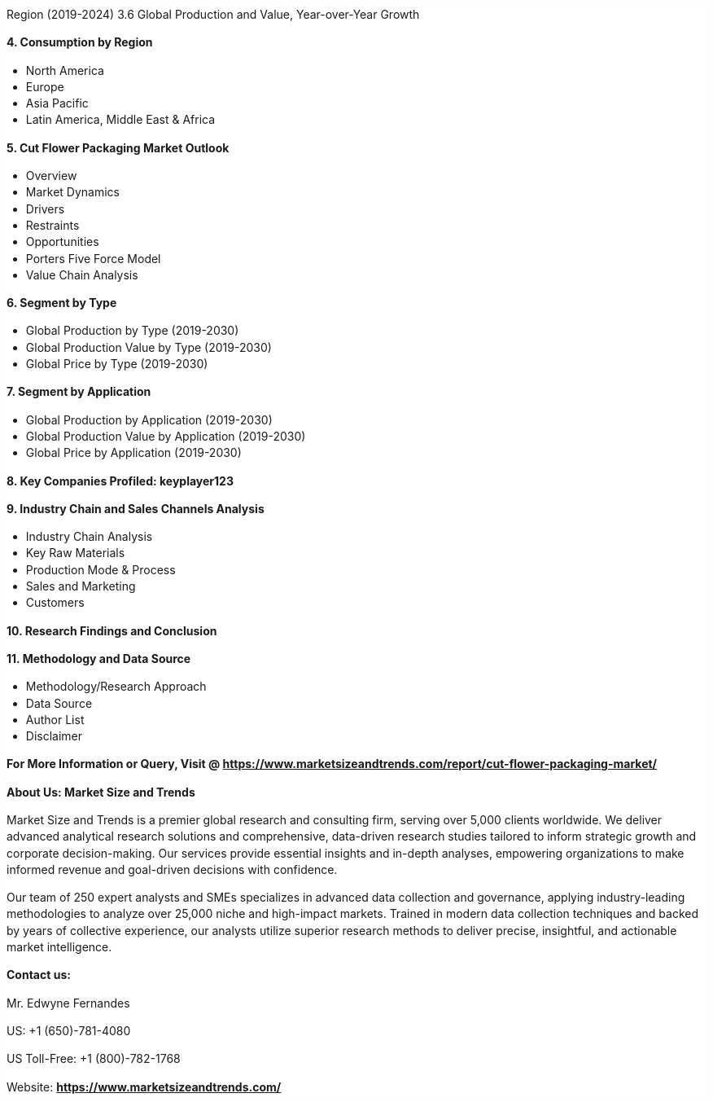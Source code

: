 Region (2019-2024) 3.6 Global Production and Value, Year-over-Year Growth</li></ul><p><strong>4. Consumption by Region</strong></p><ul><li>North America</li><li>Europe</li><li>Asia Pacific</li><li>Latin America, Middle East &amp; Africa</li></ul><p><strong>5. Cut Flower Packaging Market Outlook</strong></p><ul><li>Overview</li><li>Market Dynamics</li><li>Drivers</li><li>Restraints</li><li>Opportunities</li><li>Porters Five Force Model</li><li>Value Chain Analysis&nbsp;</li></ul><p><strong>6. Segment by Type</strong></p><ul><li>Global Production by Type (2019-2030)</li><li>Global Production Value by Type (2019-2030)</li><li>Global Price by Type (2019-2030)</li></ul><p><strong>7. Segment by Application</strong></p><ul><li>Global Production by Application (2019-2030)</li><li>Global Production Value by Application (2019-2030)</li><li>Global Price by Application (2019-2030)</li></ul><p><strong>8. Key Companies Profiled: keyplayer123</strong></p><p><strong>9. Industry Chain and Sales Channels Analysis</strong></p><ul><li>Industry Chain Analysis</li><li>Key Raw Materials</li><li>Production Mode &amp; Process</li><li>Sales and Marketing</li><li>Customers</li></ul><p><strong>10. Research Findings and Conclusion</strong></p><p><strong>11. Methodology and Data Source</strong></p><ul><li>Methodology/Research Approach</li><li>Data Source</li><li>Author List</li><li>Disclaimer</li></ul></p><p><strong>For More Information or Query, Visit @ <a href="https://www.marketsizeandtrends.com/report/cut-flower-packaging-market/">https://www.marketsizeandtrends.com/report/cut-flower-packaging-market/</a></strong></p><p><strong>About Us: Market Size and Trends</strong></p><p>Market Size and Trends is a premier global research and consulting firm, serving over 5,000 clients worldwide. We deliver advanced analytical research solutions and comprehensive, data-driven research studies tailored to inform strategic growth and corporate decision-making. Our services provide essential insights and in-depth analyses, empowering organizations to make informed revenue and goal-driven decisions with confidence.</p><p>Our team of 250 expert analysts and SMEs specializes in advanced data collection and governance, applying industry-leading methodologies to analyze over 25,000 niche and high-impact markets. Trained in modern data collection techniques and backed by years of collective experience, our analysts utilize superior research methods to deliver precise, insightful, and actionable market intelligence.</p><p><strong>Contact us:</strong></p><p>Mr. Edwyne Fernandes</p><p>US: +1 (650)-781-4080</p><p>US Toll-Free: +1 (800)-782-1768</p><p>Website: <strong><a href="https://www.marketsizeandtrends.com/">https://www.marketsizeandtrends.com/</a></strong></p>
